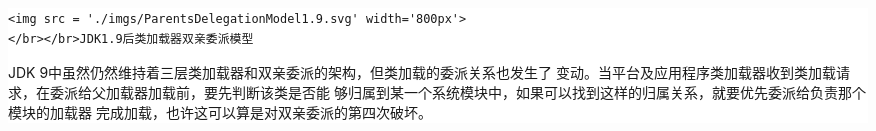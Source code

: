     <img src = './imgs/ParentsDelegationModel1.9.svg' width='800px'>
	</br></br>JDK1.9后类加载器双亲委派模型
</div>

JDK 9中虽然仍然维持着三层类加载器和双亲委派的架构，但类加载的委派关系也发生了 变动。当平台及应用程序类加载器收到类加载请求，在委派给父加载器加载前，要先判断该类是否能 够归属到某一个系统模块中，如果可以找到这样的归属关系，就要优先委派给负责那个模块的加载器 完成加载，也许这可以算是对双亲委派的第四次破坏。

<div align='center'>